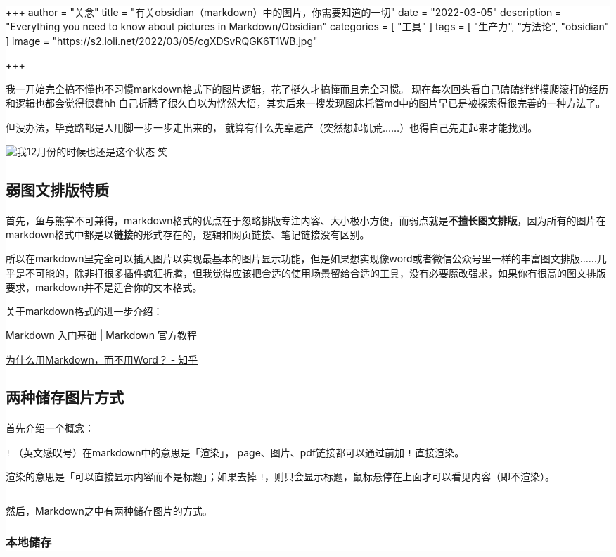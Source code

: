 +++
author = "关念"
title = "有关obsidian（markdown）中的图片，你需要知道的一切"
date = "2022-03-05"
description = "Everything you need to know about pictures in Markdown/Obsidian"
categories = [
    "工具"
]
tags = [
    "生产力",
    "方法论",
    "obsidian"
]
image = "https://s2.loli.net/2022/03/05/cgXDSvRQGK6T1WB.jpg"

+++

我一开始完全搞不懂也不习惯markdown格式下的图片逻辑，花了挺久才搞懂而且完全习惯。
现在每次回头看自己磕磕绊绊摸爬滚打的经历和逻辑也都会觉得很蠢hh 自己折腾了很久自以为恍然大悟，其实后来一搜发现图床托管md中的图片早已是被探索得很完善的一种方法了。

但没办法，毕竟路都是人用脚一步一步走出来的， 就算有什么先辈遗产（突然想起饥荒……）也得自己先走起来才能找到。

![我12月份的时候也还是这个状态 笑](https://s2.loli.net/2022/03/03/DiCYbJh74qG9Oxo.png)



## 弱图文排版特质

首先，鱼与熊掌不可兼得，markdown格式的优点在于忽略排版专注内容、大小极小方便，而弱点就是**不擅长图文排版**，因为所有的图片在markdown格式中都是以**链接**的形式存在的，逻辑和网页链接、笔记链接没有区别。

所以在markdown里完全可以插入图片以实现最基本的图片显示功能，但是如果想实现像word或者微信公众号里一样的丰富图文排版……几乎是不可能的，除非打很多插件疯狂折腾，但我觉得应该把合适的使用场景留给合适的工具，没有必要魔改强求，如果你有很高的图文排版要求，markdown并不是适合你的文本格式。

关于markdown格式的进一步介绍：

[Markdown 入门基础 | Markdown 官方教程](https://markdown.com.cn/intro.html)

[为什么用Markdown，而不用Word？ - 知乎](https://zhuanlan.zhihu.com/p/86516807)



## 两种储存图片方式

首先介绍一个概念：

`!` （英文感叹号）在markdown中的意思是「渲染」， page、图片、pdf链接都可以通过前加 `!` 直接渲染。

渲染的意思是「可以直接显示内容而不是标题」；如果去掉 `!`，则只会显示标题，鼠标悬停在上面才可以看见内容（即不渲染）。



---



然后，Markdown之中有两种储存图片的方式。
### 本地储存
